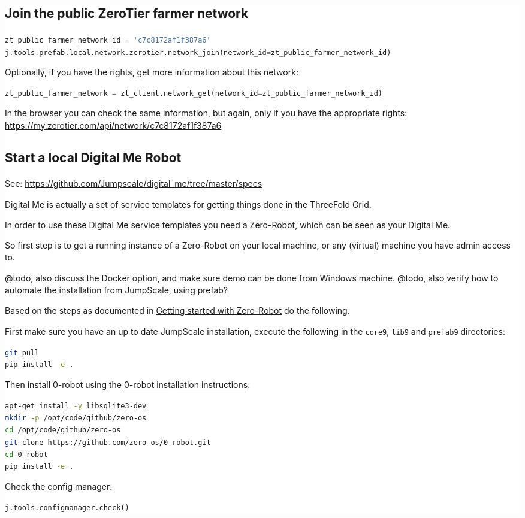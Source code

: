 ## Join the public ZeroTier farmer network

```python
zt_public_farmer_network_id = 'c7c8172af1f387a6'
j.tools.prefab.local.network.zerotier.network_join(network_id=zt_public_farmer_network_id)
```

Optionally, if you have the rights, get more information about this network:
```python
zt_public_farmer_network = zt_client.network_get(network_id=zt_public_farmer_network_id)
```

In the browser you can check the same information, but again, only if you have the appropriate rights:
https://my.zerotier.com/api/network/c7c8172af1f387a6


<a id='dm-robot'></a>

## Start a local Digital Me Robot

See: https://github.com/Jumpscale/digital_me/tree/master/specs

Digital Me is actually a set of service templates for getting things done in the ThreeFold Grid.

In order to use these Digital Me service templates you need a Zero-Robot, which can be seen as your Digital Me.

So first step is to get a running instance of a Zero-Robot on your local machine, or any (virtual) machine you have admin access to.

@todo, also discuss the Docker option, and make sure demo can be done from Windows machine.
@todo, also verify how to automate the installation from JumpScale, using prefab?

Based on the steps as documented in [Getting started with Zero-Robot](https://github.com/yveskerwyn/jumpscale/blob/master/12-zero-robot.md) do the following.

First make sure you have an up to date JumpScale installation, execute the following in the `core9`, `lib9` and `prefab9` directories:
```bash
git pull
pip install -e .
```

Then install 0-robot using the [0-robot installation instructions](https://github.com/zero-os/0-robot/blob/development/docs/getting_started.md#install-0-robot):
```bash
apt-get install -y libsqlite3-dev
mkdir -p /opt/code/github/zero-os
cd /opt/code/github/zero-os
git clone https://github.com/zero-os/0-robot.git
cd 0-robot
pip install -e .
```

Check the config manager:
```python
j.tools.configmanager.check()
```
